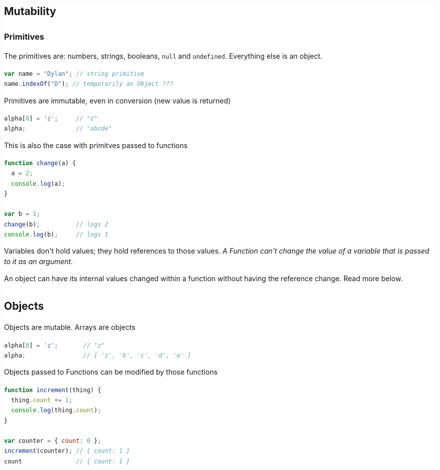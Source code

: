## Mutability

### Primitives

The primitives are: numbers, strings, booleans, `null` and `undefined`. Everything else is an object.

```js
var name = "Dylan"; // string primitive
name.indexOf("D"); // temporarily an Object ???
```

Primitives are immutable, even in conversion (new value is returned)

```js
alpha[0] = 'z';     // "z"
alpha;              // "abcde"
```

This is also the case with primitves passed to functions

```js
function change(a) {
  a = 2;
  console.log(a);
}

var b = 1;
change(b);          // logs 2
console.log(b);     // logs 1
```

Variables don't hold values; they hold references to those values. _A Function can't change the value of a variable that is passed to it as an argument._

An object can have its internal values changed within a function without having the reference change. Read more below.

## Objects

Objects are mutable. Arrays are objects

```js
alpha[0] = 'z';       // "z"
alpha;                // [ 'z', 'b', 'c', 'd', 'e' ]
```

Objects passed to Functions can be modified by those functions

```js
function increment(thing) {
  thing.count += 1;
  console.log(thing.count);
}

var counter = { count: 0 };
increment(counter); // { count: 1 }
count               // { count: 1 }
```
